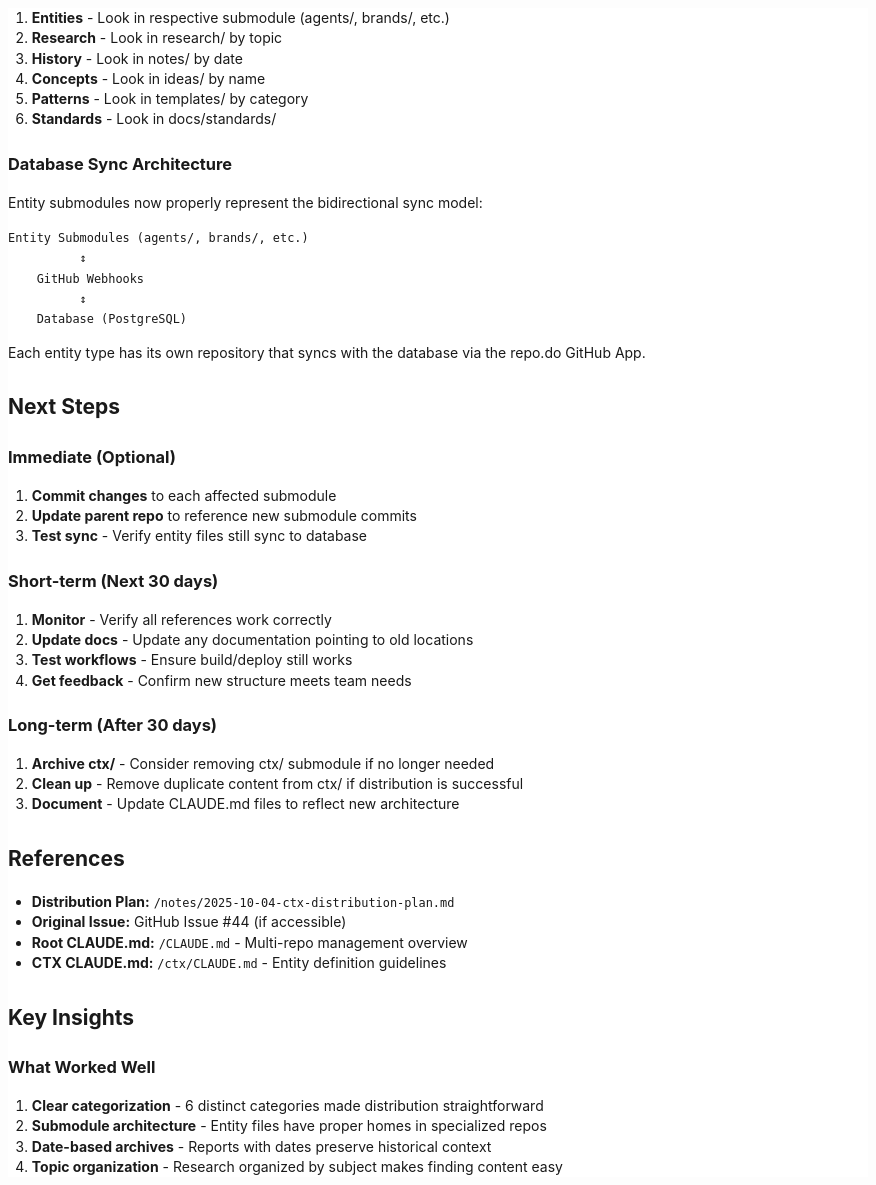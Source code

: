 1. **Entities** - Look in respective submodule (agents/, brands/, etc.)
2. **Research** - Look in research/ by topic
3. **History** - Look in notes/ by date
4. **Concepts** - Look in ideas/ by name
5. **Patterns** - Look in templates/ by category
6. **Standards** - Look in docs/standards/

### Database Sync Architecture

Entity submodules now properly represent the bidirectional sync model:

```
Entity Submodules (agents/, brands/, etc.)
          ↕
    GitHub Webhooks
          ↕
    Database (PostgreSQL)
```

Each entity type has its own repository that syncs with the database via the repo.do GitHub App.

## Next Steps

### Immediate (Optional)
1. **Commit changes** to each affected submodule
2. **Update parent repo** to reference new submodule commits
3. **Test sync** - Verify entity files still sync to database

### Short-term (Next 30 days)
1. **Monitor** - Verify all references work correctly
2. **Update docs** - Update any documentation pointing to old locations
3. **Test workflows** - Ensure build/deploy still works
4. **Get feedback** - Confirm new structure meets team needs

### Long-term (After 30 days)
1. **Archive ctx/** - Consider removing ctx/ submodule if no longer needed
2. **Clean up** - Remove duplicate content from ctx/ if distribution is successful
3. **Document** - Update CLAUDE.md files to reflect new architecture

## References

- **Distribution Plan:** `/notes/2025-10-04-ctx-distribution-plan.md`
- **Original Issue:** GitHub Issue #44 (if accessible)
- **Root CLAUDE.md:** `/CLAUDE.md` - Multi-repo management overview
- **CTX CLAUDE.md:** `/ctx/CLAUDE.md` - Entity definition guidelines

## Key Insights

### What Worked Well
1. **Clear categorization** - 6 distinct categories made distribution straightforward
2. **Submodule architecture** - Entity files have proper homes in specialized repos
3. **Date-based archives** - Reports with dates preserve historical context
4. **Topic organization** - Research organized by subject makes finding content easy
